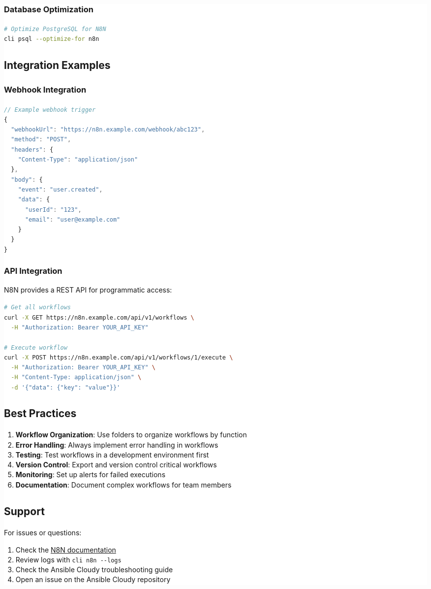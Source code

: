 ### Database Optimization

```bash
# Optimize PostgreSQL for N8N
cli psql --optimize-for n8n
```

## Integration Examples

### Webhook Integration

```javascript
// Example webhook trigger
{
  "webhookUrl": "https://n8n.example.com/webhook/abc123",
  "method": "POST",
  "headers": {
    "Content-Type": "application/json"
  },
  "body": {
    "event": "user.created",
    "data": {
      "userId": "123",
      "email": "user@example.com"
    }
  }
}
```

### API Integration

N8N provides a REST API for programmatic access:

```bash
# Get all workflows
curl -X GET https://n8n.example.com/api/v1/workflows \
  -H "Authorization: Bearer YOUR_API_KEY"

# Execute workflow
curl -X POST https://n8n.example.com/api/v1/workflows/1/execute \
  -H "Authorization: Bearer YOUR_API_KEY" \
  -H "Content-Type: application/json" \
  -d '{"data": {"key": "value"}}'
```

## Best Practices

1. **Workflow Organization**: Use folders to organize workflows by function
2. **Error Handling**: Always implement error handling in workflows
3. **Testing**: Test workflows in a development environment first
4. **Version Control**: Export and version control critical workflows
5. **Monitoring**: Set up alerts for failed executions
6. **Documentation**: Document complex workflows for team members

## Support

For issues or questions:
1. Check the [N8N documentation](https://docs.n8n.io/)
2. Review logs with `cli n8n --logs`
3. Check the Ansible Cloudy troubleshooting guide
4. Open an issue on the Ansible Cloudy repository